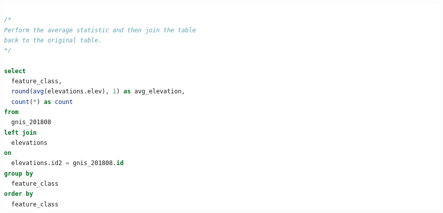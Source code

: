 ```sql

/*
Perform the average statistic and then join the table
back to the original table.
*/

select
  feature_class,
  round(avg(elevations.elev), 1) as avg_elevation,
  count(*) as count
from
  gnis_201808
left join
  elevations
on
  elevations.id2 = gnis_201808.id
group by
  feature_class
order by
  feature_class
```
